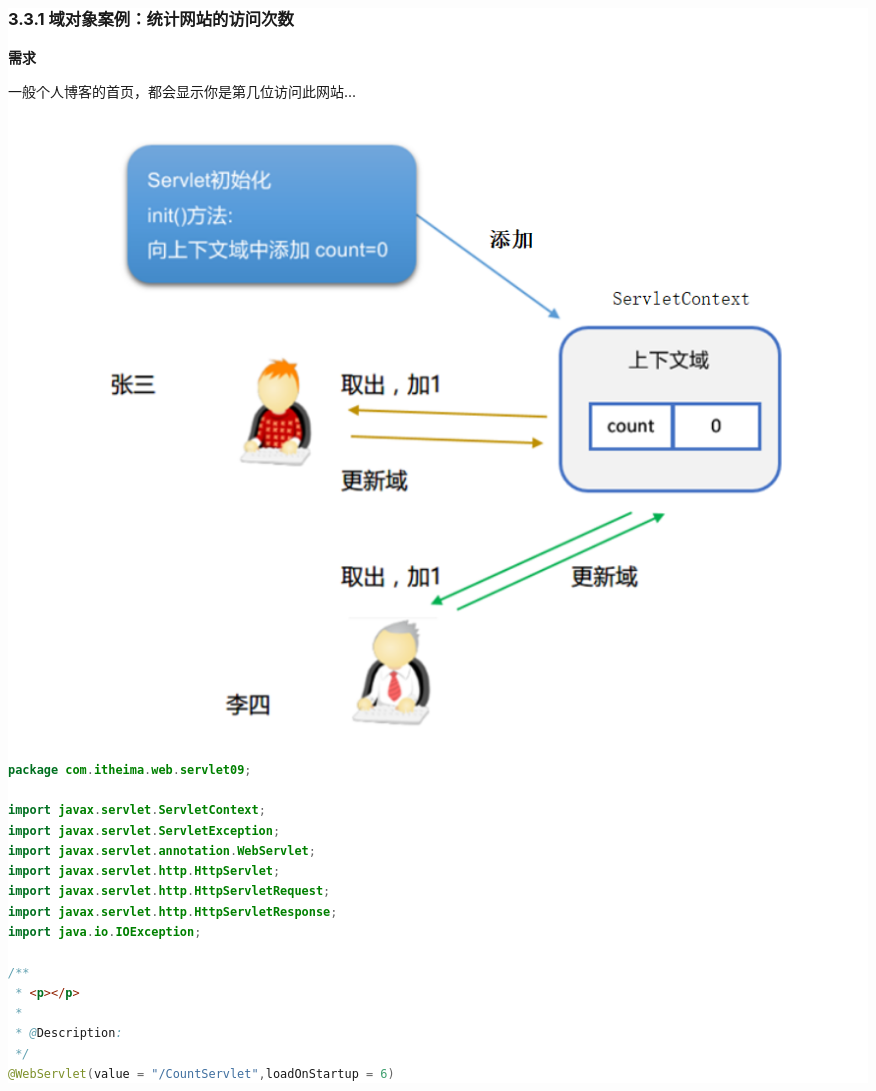 



### 3.3.1  域对象案例：统计网站的访问次数

**需求**

一般个人博客的首页，都会显示你是第几位访问此网站...







<figure class="thumbnails">
    <img src="picture/web/response/1587091464823.png" alt="Screenshot of coverpage" title="Cover page">
</figure>


```java
package com.itheima.web.servlet09;

import javax.servlet.ServletContext;
import javax.servlet.ServletException;
import javax.servlet.annotation.WebServlet;
import javax.servlet.http.HttpServlet;
import javax.servlet.http.HttpServletRequest;
import javax.servlet.http.HttpServletResponse;
import java.io.IOException;

/**
 * <p></p>
 *
 * @Description:
 */
@WebServlet(value = "/CountServlet",loadOnStartup = 6)
```